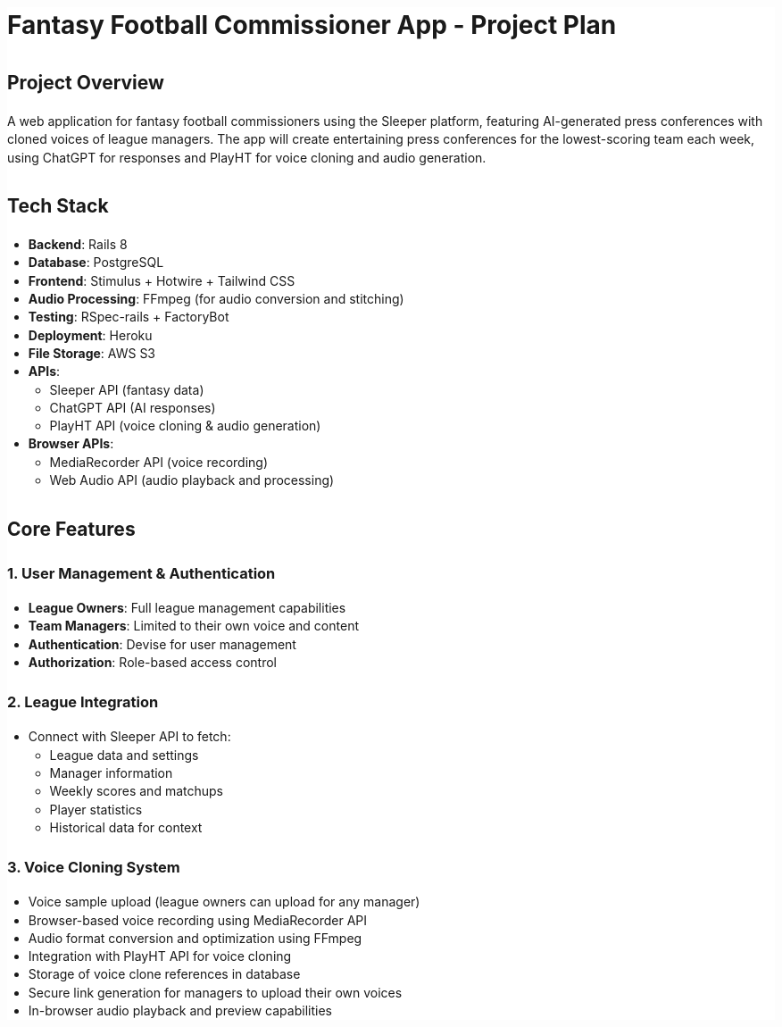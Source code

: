 # Fantasy Football Commissioner App - Project Plan

## Project Overview

A web application for fantasy football commissioners using the Sleeper platform, featuring AI-generated press conferences with cloned voices of league managers. The app will create entertaining press conferences for the lowest-scoring team each week, using ChatGPT for responses and PlayHT for voice cloning and audio generation.

## Tech Stack

- **Backend**: Rails 8
- **Database**: PostgreSQL
- **Frontend**: Stimulus + Hotwire + Tailwind CSS
- **Audio Processing**: FFmpeg (for audio conversion and stitching)
- **Testing**: RSpec-rails + FactoryBot
- **Deployment**: Heroku
- **File Storage**: AWS S3
- **APIs**: 
  - Sleeper API (fantasy data)
  - ChatGPT API (AI responses)
  - PlayHT API (voice cloning & audio generation)
- **Browser APIs**:
  - MediaRecorder API (voice recording)
  - Web Audio API (audio playback and processing)

## Core Features

### 1. User Management & Authentication
- **League Owners**: Full league management capabilities
- **Team Managers**: Limited to their own voice and content
- **Authentication**: Devise for user management
- **Authorization**: Role-based access control

### 2. League Integration
- Connect with Sleeper API to fetch:
  - League data and settings
  - Manager information
  - Weekly scores and matchups
  - Player statistics
  - Historical data for context

### 3. Voice Cloning System
- Voice sample upload (league owners can upload for any manager)
- Browser-based voice recording using MediaRecorder API
- Audio format conversion and optimization using FFmpeg
- Integration with PlayHT API for voice cloning
- Storage of voice clone references in database
- Secure link generation for managers to upload their own voices
- In-browser audio playback and preview capabilities
